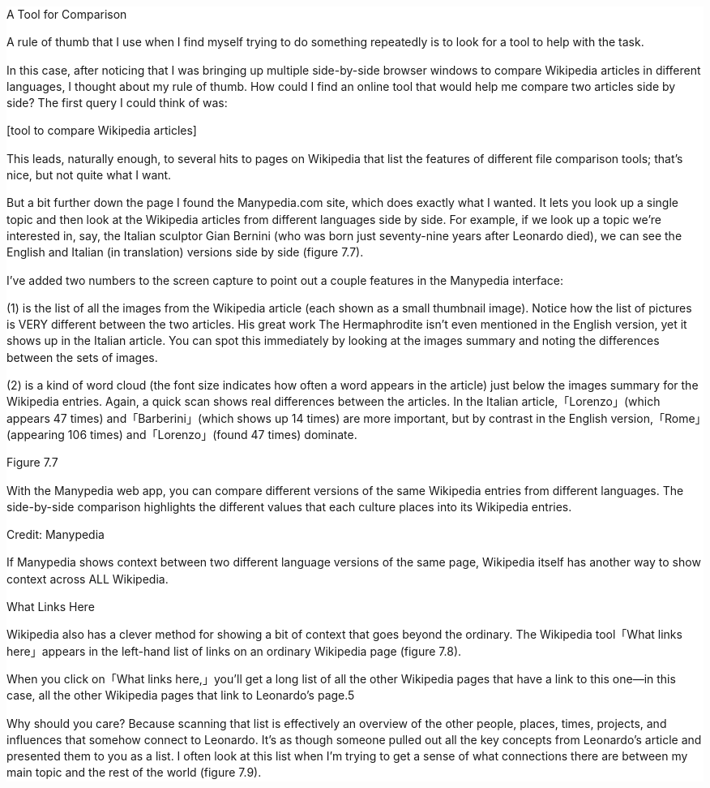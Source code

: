 A Tool for Comparison

A rule of thumb that I use when I find myself trying to do something repeatedly is to look for a tool to help with the task.

In this case, after noticing that I was bringing up multiple side-by-side browser windows to compare Wikipedia articles in different languages, I thought about my rule of thumb. How could I find an online tool that would help me compare two articles side by side? The first query I could think of was:

[tool to compare Wikipedia articles]

This leads, naturally enough, to several hits to pages on Wikipedia that list the features of different file comparison tools; that’s nice, but not quite what I want.

But a bit further down the page I found the Manypedia.com site, which does exactly what I wanted. It lets you look up a single topic and then look at the Wikipedia articles from different languages side by side. For example, if we look up a topic we’re interested in, say, the Italian sculptor Gian Bernini (who was born just seventy-nine years after Leonardo died), we can see the English and Italian (in translation) versions side by side (figure 7.7).

I’ve added two numbers to the screen capture to point out a couple features in the Manypedia interface:

(1) is the list of all the images from the Wikipedia article (each shown as a small thumbnail image). Notice how the list of pictures is VERY different between the two articles. His great work The Hermaphrodite isn’t even mentioned in the English version, yet it shows up in the Italian article. You can spot this immediately by looking at the images summary and noting the differences between the sets of images.

(2) is a kind of word cloud (the font size indicates how often a word appears in the article) just below the images summary for the Wikipedia entries. Again, a quick scan shows real differences between the articles. In the Italian article,「Lorenzo」(which appears 47 times) and「Barberini」(which shows up 14 times) are more important, but by contrast in the English version,「Rome」(appearing 106 times) and「Lorenzo」(found 47 times) dominate.

Figure 7.7

With the Manypedia web app, you can compare different versions of the same Wikipedia entries from different languages. The side-by-side comparison highlights the different values that each culture places into its Wikipedia entries.

Credit: Manypedia

If Manypedia shows context between two different language versions of the same page, Wikipedia itself has another way to show context across ALL Wikipedia.

What Links Here

Wikipedia also has a clever method for showing a bit of context that goes beyond the ordinary. The Wikipedia tool「What links here」appears in the left-hand list of links on an ordinary Wikipedia page (figure 7.8).

When you click on「What links here,」you’ll get a long list of all the other Wikipedia pages that have a link to this one—in this case, all the other Wikipedia pages that link to Leonardo’s page.5

Why should you care? Because scanning that list is effectively an overview of the other people, places, times, projects, and influences that somehow connect to Leonardo. It’s as though someone pulled out all the key concepts from Leonardo’s article and presented them to you as a list. I often look at this list when I’m trying to get a sense of what connections there are between my main topic and the rest of the world (figure 7.9).
